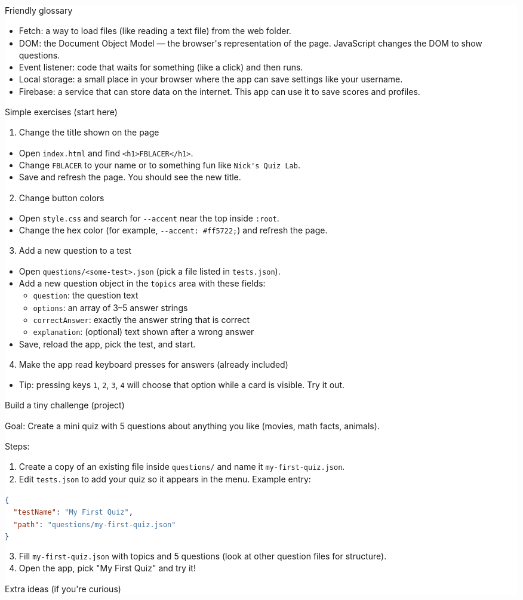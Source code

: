 Friendly glossary

- Fetch: a way to load files (like reading a text file) from the web folder.
- DOM: the Document Object Model — the browser's representation of the page. JavaScript changes the DOM to show questions.
- Event listener: code that waits for something (like a click) and then runs.
- Local storage: a small place in your browser where the app can save settings like your username.
- Firebase: a service that can store data on the internet. This app can use it to save scores and profiles.

Simple exercises (start here)

1. Change the title shown on the page

- Open `index.html` and find `<h1>FBLACER</h1>`.
- Change `FBLACER` to your name or to something fun like `Nick's Quiz Lab`.
- Save and refresh the page. You should see the new title.

2. Change button colors

- Open `style.css` and search for `--accent` near the top inside `:root`.
- Change the hex color (for example, `--accent: #ff5722;`) and refresh the page.

3. Add a new question to a test

- Open `questions/<some-test>.json` (pick a file listed in `tests.json`).
- Add a new question object in the `topics` area with these fields:
  - `question`: the question text
  - `options`: an array of 3–5 answer strings
  - `correctAnswer`: exactly the answer string that is correct
  - `explanation`: (optional) text shown after a wrong answer
- Save, reload the app, pick the test, and start.

4. Make the app read keyboard presses for answers (already included)

- Tip: pressing keys `1`, `2`, `3`, `4` will choose that option while a card is visible. Try it out.

Build a tiny challenge (project)

Goal: Create a mini quiz with 5 questions about anything you like (movies, math facts, animals).

Steps:

1. Create a copy of an existing file inside `questions/` and name it `my-first-quiz.json`.
2. Edit `tests.json` to add your quiz so it appears in the menu. Example entry:

```json
{
  "testName": "My First Quiz",
  "path": "questions/my-first-quiz.json"
}
```

3. Fill `my-first-quiz.json` with topics and 5 questions (look at other question files for structure).
4. Open the app, pick "My First Quiz" and try it!

Extra ideas (if you're curious)
